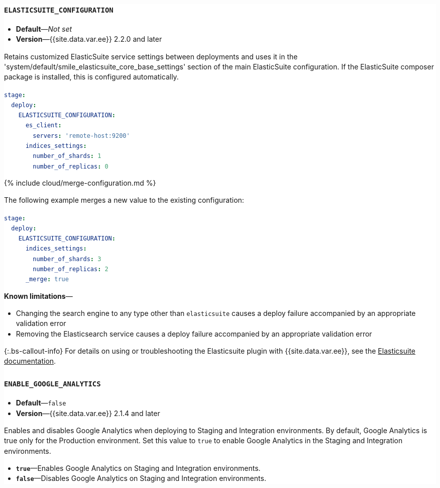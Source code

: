 
### `ELASTICSUITE_CONFIGURATION`

-  **Default**—_Not set_
-  **Version**—{{site.data.var.ee}} 2.2.0 and later

Retains customized ElasticSuite service settings between deployments and uses it in the 'system/default/smile_elasticsuite_core_base_settings' section of the main ElasticSuite configuration. If the ElasticSuite composer package is installed, this is configured automatically.

```yaml
stage:
  deploy:
    ELASTICSUITE_CONFIGURATION:
      es_client:
        servers: 'remote-host:9200'
      indices_settings:
        number_of_shards: 1
        number_of_replicas: 0
```

{% include cloud/merge-configuration.md %}

The following example merges a new value to the existing configuration:

```yaml
stage:
  deploy:
    ELASTICSUITE_CONFIGURATION:
      indices_settings:
        number_of_shards: 3
        number_of_replicas: 2
      _merge: true
```

**Known limitations**—

-  Changing the search engine to any type other than `elasticsuite` causes a deploy failure accompanied by an appropriate validation error
-  Removing the Elasticsearch service causes a deploy failure accompanied by an appropriate validation error

{:.bs-callout-info}
For details on using or troubleshooting the Elasticsuite plugin with {{site.data.var.ee}}, see the [Elasticsuite documentation](https://github.com/Smile-SA/elasticsuite).

### `ENABLE_GOOGLE_ANALYTICS`

-  **Default**—`false`
-  **Version**—{{site.data.var.ee}} 2.1.4 and later

Enables and disables Google Analytics when deploying to Staging and Integration environments. By default, Google Analytics is true only for the Production environment. Set this value to `true` to enable Google Analytics in the Staging and Integration environments.

-  **`true`**—Enables Google Analytics on Staging and Integration environments.
-  **`false`**—Disables Google Analytics on Staging and Integration environments.
